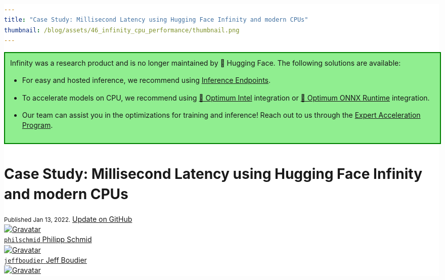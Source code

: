 ```yaml
---
title: "Case Study: Millisecond Latency using Hugging Face Infinity and modern CPUs"
thumbnail: /blog/assets/46_infinity_cpu_performance/thumbnail.png
---
```

<html>
<head>
<style>
.infobox {
  background-color: #90EE90;
  padding: 10px;
  border: 2px solid green;
  margin-left: auto;
  margin-right: auto;
  width: 60em;
  text-align: left;
}
</style>

<div class="infobox">
  Infinity was a research product and is no longer maintained by 🤗 Hugging Face. The following solutions are available:

  * For easy and hosted inference, we recommend using [Inference Endpoints](https://huggingface.co/docs/inference-endpoints/index).

  * To accelerate models on CPU, we recommend using [🤗 Optimum Intel](https://huggingface.co/blog/openvino) integration or [🤗 Optimum ONNX Runtime](https://huggingface.co/docs/optimum/main/en/onnxruntime/overview) integration.

  * Our team can assist you in the optimizations for training and inference! Reach out to us through the [Expert Acceleration Program](https://huggingface.co/support).
</div>


<h1>Case Study: Millisecond Latency using Hugging Face Infinity and modern CPUs</h1>

<div class="blog-metadata">
    <small>Published Jan 13, 2022.</small>
    <a target="_blank" class="btn no-underline text-sm mb-5 font-sans" href="https://github.com/huggingface/blog/blob/main/infinity-cpu-performance.md">
        Update on GitHub
    </a>
</div>



<div class="author-card">
    <a href="/philschmid">
        <img class="avatar avatar-user" src="https://aeiljuispo.cloudimg.io/v7/https://s3.amazonaws.com/moonup/production/uploads/1624629516652-5ff5d596f244529b3ec0fb89.png?w=200&h=200&f=face" title="Gravatar">
        <div class="bfc">
            <code>philschmid</code>
            <span class="fullname">Philipp Schmid</span>
        </div>
    </a>
    <a href="/jeffboudier">
        <img class="avatar avatar-user" src="https://aeiljuispo.cloudimg.io/v7/https://s3.amazonaws.com/moonup/production/uploads/1605114051380-noauth.jpeg?w=200&h=200&f=face" title="Gravatar">
        <div class="bfc">
            <code>jeffboudier</code>
            <span class="fullname">Jeff Boudier</span>
        </div>
    </a>
    <a href="/mfuntowicz">
        <img class="avatar avatar-user" src="https://aeiljuispo.cloudimg.io/v7/https://s3.amazonaws.com/moonup/production/uploads/1583858935715-5e67c47c100906368940747e.jpeg?w=200&h=200&f=face" title="Gravatar">
        <div class="bfc">